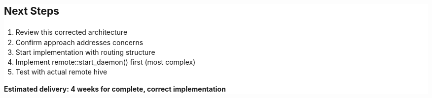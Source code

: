 
## Next Steps

1. Review this corrected architecture
2. Confirm approach addresses concerns
3. Start implementation with routing structure
4. Implement remote::start_daemon() first (most complex)
5. Test with actual remote hive

**Estimated delivery: 4 weeks for complete, correct implementation**
